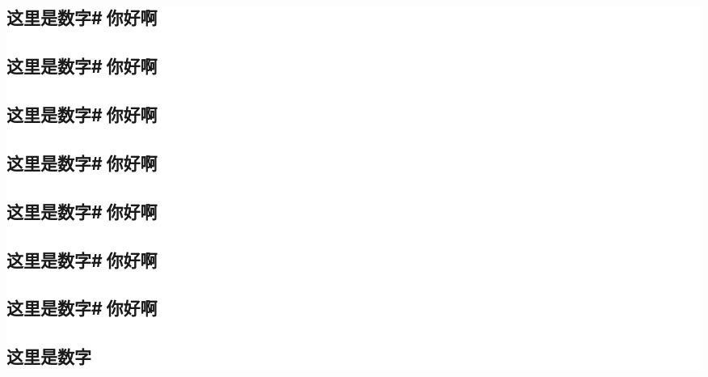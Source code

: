 ## 这里是数字# 你好啊
## 这里是数字# 你好啊
## 这里是数字# 你好啊
## 这里是数字# 你好啊
## 这里是数字# 你好啊
## 这里是数字# 你好啊
## 这里是数字# 你好啊
## 这里是数字